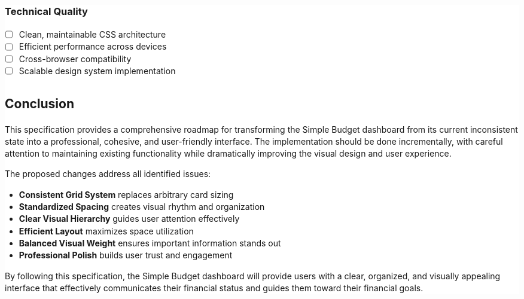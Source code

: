 ### Technical Quality
- [ ] Clean, maintainable CSS architecture
- [ ] Efficient performance across devices
- [ ] Cross-browser compatibility
- [ ] Scalable design system implementation

## Conclusion

This specification provides a comprehensive roadmap for transforming the Simple Budget dashboard from its current inconsistent state into a professional, cohesive, and user-friendly interface. The implementation should be done incrementally, with careful attention to maintaining existing functionality while dramatically improving the visual design and user experience.

The proposed changes address all identified issues:
- **Consistent Grid System** replaces arbitrary card sizing
- **Standardized Spacing** creates visual rhythm and organization  
- **Clear Visual Hierarchy** guides user attention effectively
- **Efficient Layout** maximizes space utilization
- **Balanced Visual Weight** ensures important information stands out
- **Professional Polish** builds user trust and engagement

By following this specification, the Simple Budget dashboard will provide users with a clear, organized, and visually appealing interface that effectively communicates their financial status and guides them toward their financial goals.